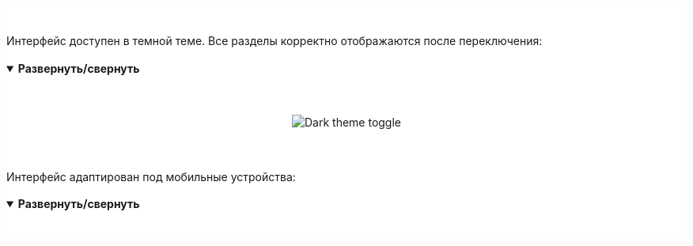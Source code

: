 </details>

<p>&nbsp</p>

Интерфейс доступен в темной теме. Все разделы корректно отображаются после переключения:

<details open>
  <summary>
    <strong>Развернуть/свернуть</strong>
  </summary>

  <p>&nbsp</p>

  <p align="center">
    <img src="assets/dark_theme_switch.gif" alt="Dark theme toggle"/>
  </p>

</details>

<p>&nbsp</p>

Интерфейс адаптирован под мобильные устройства:

<details open>
  <summary>
    <strong>Развернуть/свернуть</strong>
  </summary>

  <p>&nbsp</p>

  <p align="center">